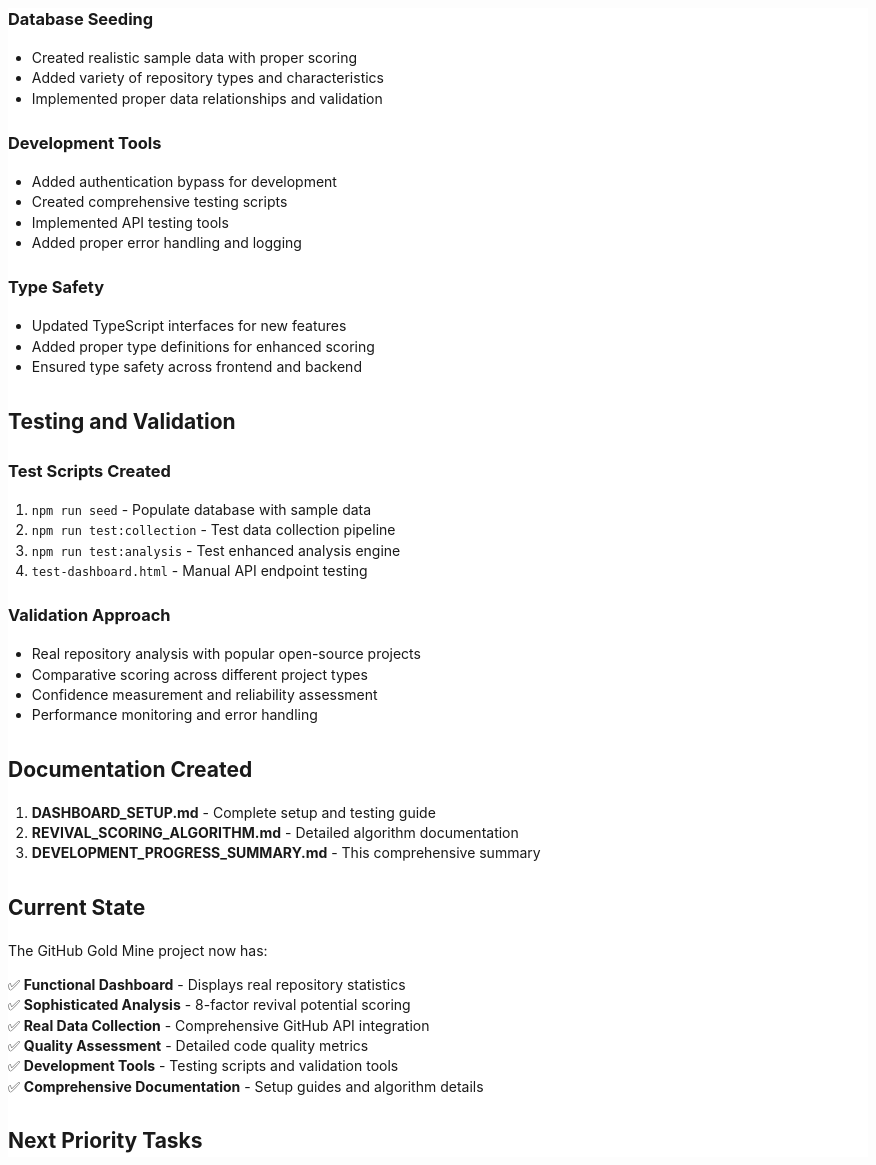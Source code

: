 ### Database Seeding
- Created realistic sample data with proper scoring
- Added variety of repository types and characteristics
- Implemented proper data relationships and validation

### Development Tools
- Added authentication bypass for development
- Created comprehensive testing scripts
- Implemented API testing tools
- Added proper error handling and logging

### Type Safety
- Updated TypeScript interfaces for new features
- Added proper type definitions for enhanced scoring
- Ensured type safety across frontend and backend

## Testing and Validation

### Test Scripts Created
1. `npm run seed` - Populate database with sample data
2. `npm run test:collection` - Test data collection pipeline
3. `npm run test:analysis` - Test enhanced analysis engine
4. `test-dashboard.html` - Manual API endpoint testing

### Validation Approach
- Real repository analysis with popular open-source projects
- Comparative scoring across different project types
- Confidence measurement and reliability assessment
- Performance monitoring and error handling

## Documentation Created

1. **DASHBOARD_SETUP.md** - Complete setup and testing guide
2. **REVIVAL_SCORING_ALGORITHM.md** - Detailed algorithm documentation
3. **DEVELOPMENT_PROGRESS_SUMMARY.md** - This comprehensive summary

## Current State

The GitHub Gold Mine project now has:

✅ **Functional Dashboard** - Displays real repository statistics  
✅ **Sophisticated Analysis** - 8-factor revival potential scoring  
✅ **Real Data Collection** - Comprehensive GitHub API integration  
✅ **Quality Assessment** - Detailed code quality metrics  
✅ **Development Tools** - Testing scripts and validation tools  
✅ **Comprehensive Documentation** - Setup guides and algorithm details  

## Next Priority Tasks
